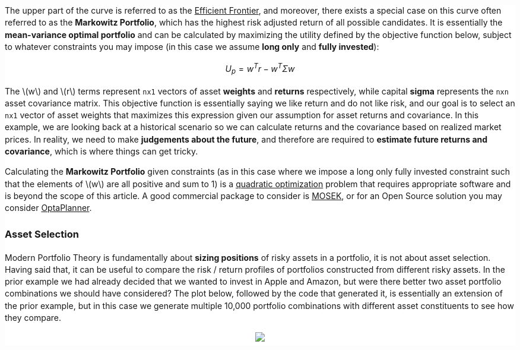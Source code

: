 The upper part of the curve is referred to as the [Efficient Frontier](https://en.wikipedia.org/wiki/Efficient_frontier),
and moreover, there exists a special case on this curve often referred to as the **Markowitz Portfolio**, which has the
highest risk adjusted return of all possible candidates. It is essentially the **mean-variance optimal portfolio**
and can be calculated by maximizing the utility defined by the objective function below, subject to whatever constraints
you may impose (in this case we assume **long only** and **fully invested**):

$$ U_{p} = w^T r - w^T \Sigma w $$

The \\(w\\) and \\(r\\) terms represent `nx1` vectors of asset **weights** and **returns** respectively, while capital
**sigma** represents the `nxn` asset covariance matrix. This objective function is essentially saying we like return
and do not like risk, and our goal is to select an `nx1` vector of asset weights that maximizes this expression given
our assumption for asset returns and covariance. In this example, we are looking back at a historical scenario so we can
calculate returns and the covariance based on realized market prices. In reality, we need to make **judgements about the
future**, and therefore are required to **estimate future returns and covariance**, which is where things can get tricky.

Calculating the **Markowitz Portfolio** given constraints (as in this case where we impose a long only fully invested
constraint such that the elements of \\(w\\) are all positive and sum to 1) is a [quadratic optimization](https://en.wikipedia.org/wiki/Quadratic_programming)
problem that requires appropriate software and is beyond the scope of this article. A good commercial package
to consider is [MOSEK](http://docs.mosek.com/8.0/javafusion/case-studies-portfolio.html), or for an Open Source
solution you may consider [OptaPlanner](https://www.optaplanner.org/).

### Asset Selection

Modern Portfolio Theory is fundamentally about **sizing positions** of risky assets in a portfolio, it is not
about asset selection. Having said that, it can be useful to compare the risk / return profiles of portfolios
constructed from different risky assets. In the prior example we had already decided that we wanted to invest
in Apple and Amazon, but were there better two asset portfolio combinations we should have considered? The plot
below, followed by the code that generated it, is essentially an extension of the prior example, but in this
case we generate multiple 10,000 portfolio combinations with different asset constituents to see how they compare.

<p align="center">
    <img class="chart" src="../../images/mpt/mpt_2.png"/>
</p>
